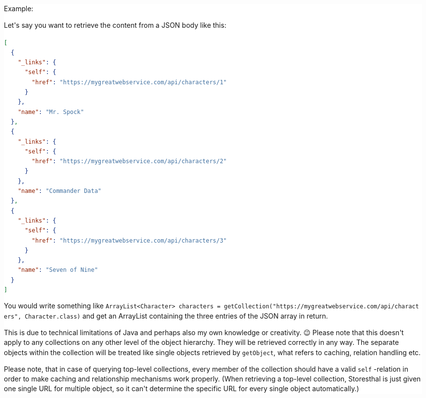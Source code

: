 Example:

Let's say you want to retrieve the content from a JSON body like this:

```json 
[
  {
    "_links": {
      "self": {
        "href": "https://mygreatwebservice.com/api/characters/1"
      }
    },
    "name": "Mr. Spock"
  },
  {
    "_links": {
      "self": {
        "href": "https://mygreatwebservice.com/api/characters/2"
      }
    },
    "name": "Commander Data"
  },
  {
    "_links": {
      "self": {
        "href": "https://mygreatwebservice.com/api/characters/3"
      }
    },
    "name": "Seven of Nine"
  }
]
```

You would write something like
`ArrayList<Character> characters = getCollection("https://mygreatwebservice.com/api/characters", Character.class)` and
get an ArrayList containing the three entries of the JSON array in return.

This is due to technical limitations of Java and perhaps also my own knowledge or creativity. :wink:
Please note that this doesn't apply to any collections on any other level of the object hierarchy. They will be
retrieved correctly in any way.
The separate objects within the collection will be treated like single objects retrieved by `getObject`, what refers to
caching, relation handling etc.

Please note, that in case of querying top-level collections, every member of the collection should have a valid `self`
-relation in order to make caching and relationship mechanisms work properly.
(When retrieving a top-level collection, Storesthal is just given one single URL for multiple object, so it can't
determine the specific URL for every single object automatically.)
